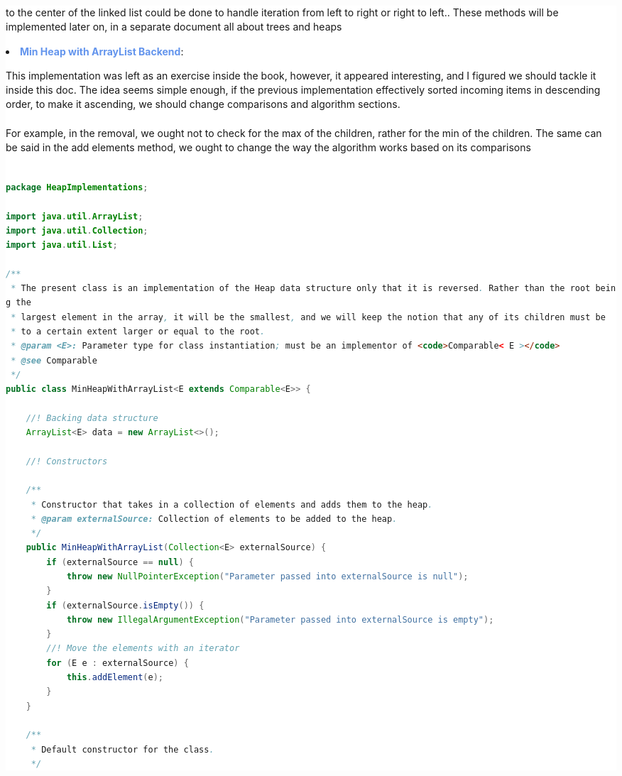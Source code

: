to the center of the linked list could be done to handle iteration from left to right or right to left.</code>. These methods
will be implemented later on, in a separate document all about trees and heaps</p>
</li>
<li><b style="color: cornflowerblue; font-weight: bold">Min Heap with ArrayList Backend</b>:
<p>This implementation was left as an exercise inside the book, however, it appeared interesting, and I figured we should 
tackle it inside this doc. The idea seems simple enough, if the previous implementation effectively sorted incoming
items in descending order, to make it ascending, we should change comparisons and algorithm sections. 
<br>
<br>
For example, in the removal, we ought not to check for the max of the children, rather for the min of the children. The 
same can be said in the add elements method, we ought to change the way the algorithm works based on its comparisons</p>
<body>

```java

package HeapImplementations;

import java.util.ArrayList;
import java.util.Collection;
import java.util.List;

/**
 * The present class is an implementation of the Heap data structure only that it is reversed. Rather than the root being the
 * largest element in the array, it will be the smallest, and we will keep the notion that any of its children must be
 * to a certain extent larger or equal to the root.
 * @param <E>: Parameter type for class instantiation; must be an implementor of <code>Comparable< E ></code>
 * @see Comparable
 */
public class MinHeapWithArrayList<E extends Comparable<E>> {

    //! Backing data structure
    ArrayList<E> data = new ArrayList<>();

    //! Constructors

    /**
     * Constructor that takes in a collection of elements and adds them to the heap.
     * @param externalSource: Collection of elements to be added to the heap.
     */
    public MinHeapWithArrayList(Collection<E> externalSource) {
        if (externalSource == null) {
            throw new NullPointerException("Parameter passed into externalSource is null");
        }
        if (externalSource.isEmpty()) {
            throw new IllegalArgumentException("Parameter passed into externalSource is empty");
        }
        //! Move the elements with an iterator
        for (E e : externalSource) {
            this.addElement(e);
        }
    }

    /**
     * Default constructor for the class.
     */
```